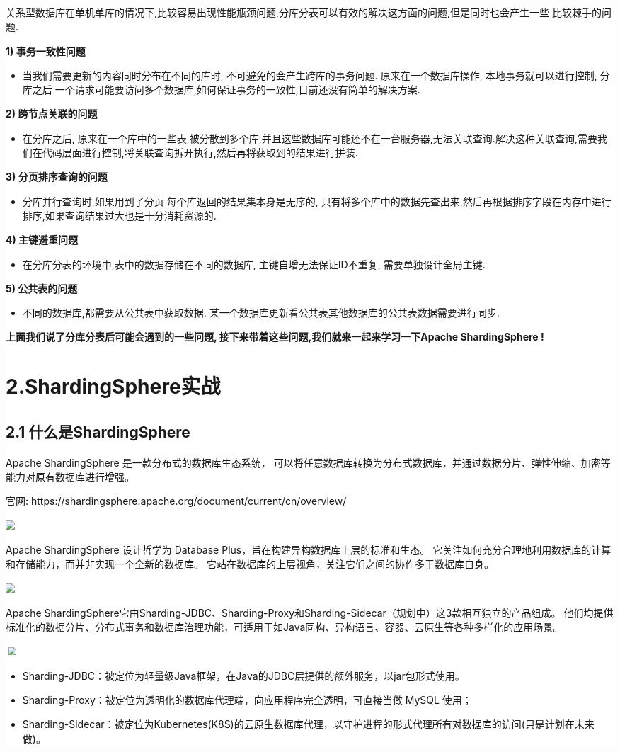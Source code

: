 关系型数据库在单机单库的情况下,比较容易出现性能瓶颈问题,分库分表可以有效的解决这方面的问题,但是同时也会产生一些 比较棘手的问题.

**1) 事务一致性问题** 

- 当我们需要更新的内容同时分布在不同的库时, 不可避免的会产生跨库的事务问题.  原来在一个数据库操作, 本地事务就可以进行控制, 分库之后 一个请求可能要访问多个数据库,如何保证事务的一致性,目前还没有简单的解决方案.


**2) 跨节点关联的问题** 

- 在分库之后, 原来在一个库中的一些表,被分散到多个库,并且这些数据库可能还不在一台服务器,无法关联查询.解决这种关联查询,需要我们在代码层面进行控制,将关联查询拆开执行,然后再将获取到的结果进行拼装.


**3) 分页排序查询的问题** 

- 分库并行查询时,如果用到了分页 每个库返回的结果集本身是无序的, 只有将多个库中的数据先查出来,然后再根据排序字段在内存中进行排序,如果查询结果过大也是十分消耗资源的.


**4) 主键避重问题**

- 在分库分表的环境中,表中的数据存储在不同的数据库, 主键自增无法保证ID不重复, 需要单独设计全局主键.


**5) 公共表的问题**

- 不同的数据库,都需要从公共表中获取数据. 某一个数据库更新看公共表其他数据库的公共表数据需要进行同步.


**上面我们说了分库分表后可能会遇到的一些问题, 接下来带着这些问题,我们就来一起来学习一下Apache ShardingSphere !**

# 2.ShardingSphere实战

## 2.1 什么是ShardingSphere

Apache ShardingSphere 是一款分布式的数据库生态系统， 可以将任意数据库转换为分布式数据库，并通过数据分片、弹性伸缩、加密等能力对原有数据库进行增强。

官网: https://shardingsphere.apache.org/document/current/cn/overview/



<img src=".\img\08.jpg" style="zoom:80%;" />



Apache ShardingSphere 设计哲学为 Database Plus，旨在构建异构数据库上层的标准和生态。 它关注如何充分合理地利用数据库的计算和存储能力，而并非实现一个全新的数据库。 它站在数据库的上层视角，关注它们之间的协作多于数据库自身。

<img src=".\img\10.jpg" style="zoom:80%;" /> 

  

Apache ShardingSphere它由Sharding-JDBC、Sharding-Proxy和Sharding-Sidecar（规划中）这3款相互独立的产品组成。 他们均提供标准化的数据分片、分布式事务和数据库治理功能，可适用于如Java同构、异构语言、容器、云原生等各种多样化的应用场景。

​		<img src=".\img\11.jpg" style="zoom:70%;" /> 

- Sharding-JDBC：被定位为轻量级Java框架，在Java的JDBC层提供的额外服务，以jar包形式使用。

- Sharding-Proxy：被定位为透明化的数据库代理端，向应用程序完全透明，可直接当做 MySQL 使用；

- Sharding-Sidecar：被定位为Kubernetes(K8S)的云原生数据库代理，以守护进程的形式代理所有对数据库的访问(只是计划在未来做)。

